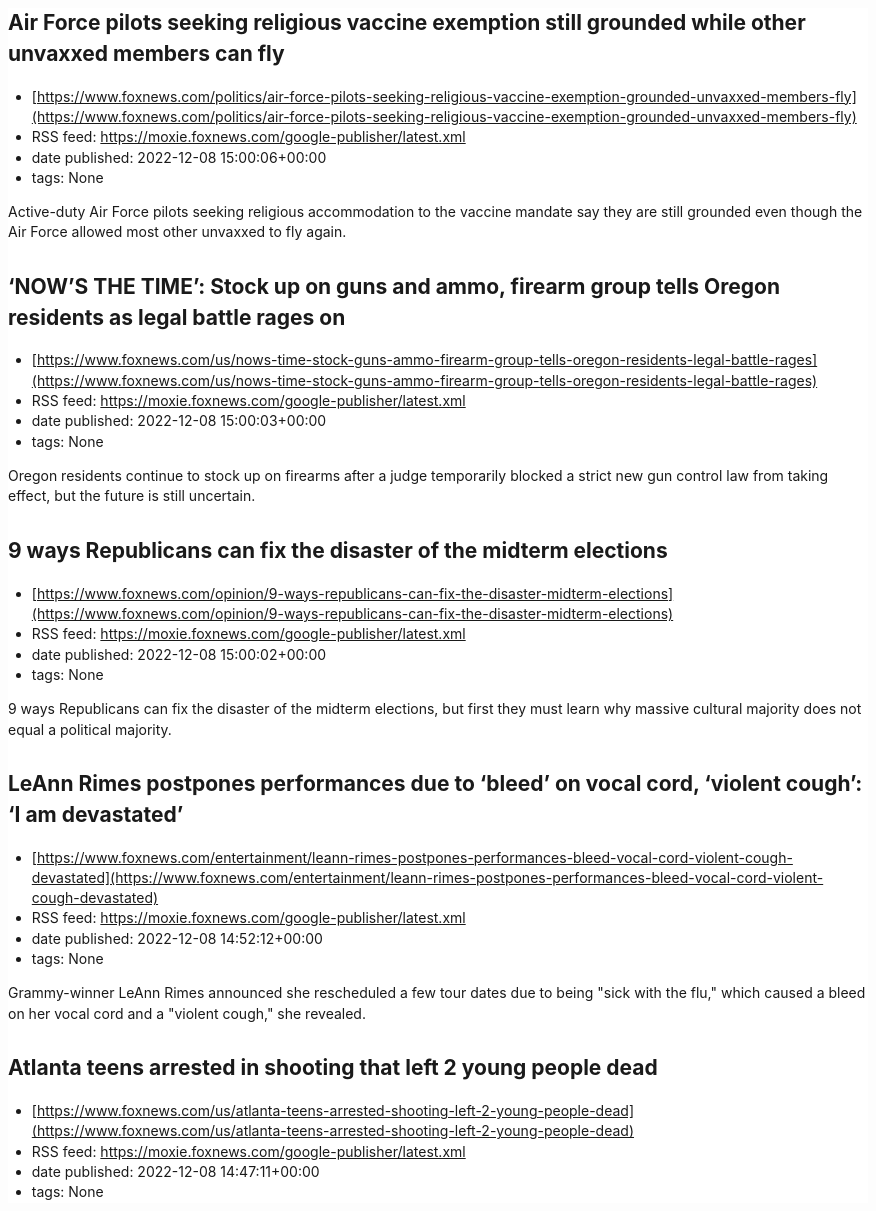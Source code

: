 ## Air Force pilots seeking religious vaccine exemption still grounded while other unvaxxed members can fly
 - [https://www.foxnews.com/politics/air-force-pilots-seeking-religious-vaccine-exemption-grounded-unvaxxed-members-fly](https://www.foxnews.com/politics/air-force-pilots-seeking-religious-vaccine-exemption-grounded-unvaxxed-members-fly)
 - RSS feed: https://moxie.foxnews.com/google-publisher/latest.xml
 - date published: 2022-12-08 15:00:06+00:00
 - tags: None

Active-duty Air Force pilots seeking religious accommodation to the vaccine mandate say they are still grounded even though the Air Force allowed most other unvaxxed to fly again.

## ‘NOW’S THE TIME’: Stock up on guns and ammo, firearm group tells Oregon residents as legal battle rages on
 - [https://www.foxnews.com/us/nows-time-stock-guns-ammo-firearm-group-tells-oregon-residents-legal-battle-rages](https://www.foxnews.com/us/nows-time-stock-guns-ammo-firearm-group-tells-oregon-residents-legal-battle-rages)
 - RSS feed: https://moxie.foxnews.com/google-publisher/latest.xml
 - date published: 2022-12-08 15:00:03+00:00
 - tags: None

Oregon residents continue to stock up on firearms after a judge temporarily blocked a strict new gun control law from taking effect, but the future is still uncertain.

## 9 ways Republicans can fix the disaster of the midterm elections
 - [https://www.foxnews.com/opinion/9-ways-republicans-can-fix-the-disaster-midterm-elections](https://www.foxnews.com/opinion/9-ways-republicans-can-fix-the-disaster-midterm-elections)
 - RSS feed: https://moxie.foxnews.com/google-publisher/latest.xml
 - date published: 2022-12-08 15:00:02+00:00
 - tags: None

9 ways Republicans can fix the disaster of the midterm elections, but first they must learn why massive cultural majority does not equal a political majority.

## LeAnn Rimes postpones performances due to ‘bleed’ on vocal cord, ‘violent cough’: ‘I am devastated’
 - [https://www.foxnews.com/entertainment/leann-rimes-postpones-performances-bleed-vocal-cord-violent-cough-devastated](https://www.foxnews.com/entertainment/leann-rimes-postpones-performances-bleed-vocal-cord-violent-cough-devastated)
 - RSS feed: https://moxie.foxnews.com/google-publisher/latest.xml
 - date published: 2022-12-08 14:52:12+00:00
 - tags: None

Grammy-winner LeAnn Rimes announced she rescheduled a few tour dates due to being "sick with the flu," which caused a bleed on her vocal cord and a "violent cough," she revealed.

## Atlanta teens arrested in shooting that left 2 young people dead
 - [https://www.foxnews.com/us/atlanta-teens-arrested-shooting-left-2-young-people-dead](https://www.foxnews.com/us/atlanta-teens-arrested-shooting-left-2-young-people-dead)
 - RSS feed: https://moxie.foxnews.com/google-publisher/latest.xml
 - date published: 2022-12-08 14:47:11+00:00
 - tags: None

